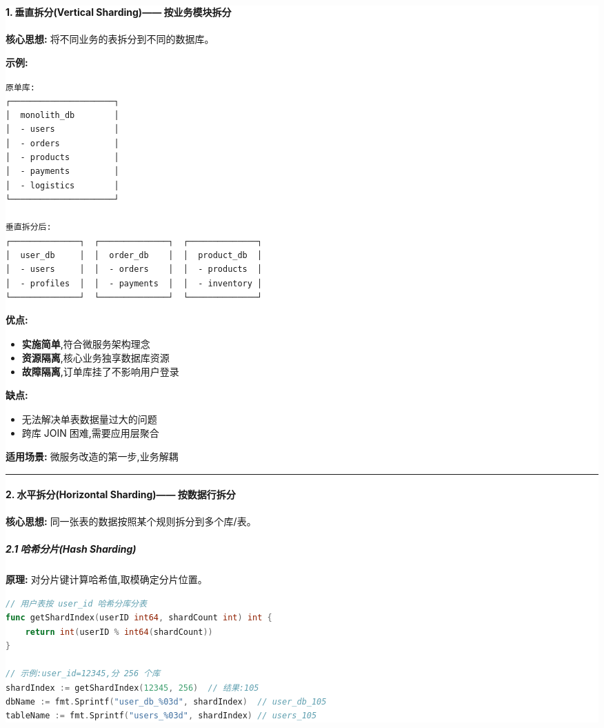 #### 1. 垂直拆分(Vertical Sharding)—— 按业务模块拆分

**核心思想:** 将不同业务的表拆分到不同的数据库。

**示例:**
```
原单库:
┌─────────────────────┐
│  monolith_db        │
│  - users            │
│  - orders           │
│  - products         │
│  - payments         │
│  - logistics        │
└─────────────────────┘

垂直拆分后:
┌──────────────┐  ┌──────────────┐  ┌──────────────┐
│  user_db     │  │  order_db    │  │  product_db  │
│  - users     │  │  - orders    │  │  - products  │
│  - profiles  │  │  - payments  │  │  - inventory │
└──────────────┘  └──────────────┘  └──────────────┘
```

**优点:**
- **实施简单**,符合微服务架构理念
- **资源隔离**,核心业务独享数据库资源
- **故障隔离**,订单库挂了不影响用户登录

**缺点:**
- 无法解决单表数据量过大的问题
- 跨库 JOIN 困难,需要应用层聚合

**适用场景:** 微服务改造的第一步,业务解耦

---

#### 2. 水平拆分(Horizontal Sharding)—— 按数据行拆分

**核心思想:** 同一张表的数据按照某个规则拆分到多个库/表。

##### 2.1 哈希分片(Hash Sharding)

**原理:** 对分片键计算哈希值,取模确定分片位置。

```go
// 用户表按 user_id 哈希分库分表
func getShardIndex(userID int64, shardCount int) int {
    return int(userID % int64(shardCount))
}

// 示例:user_id=12345,分 256 个库
shardIndex := getShardIndex(12345, 256)  // 结果:105
dbName := fmt.Sprintf("user_db_%03d", shardIndex)  // user_db_105
tableName := fmt.Sprintf("users_%03d", shardIndex) // users_105
```
